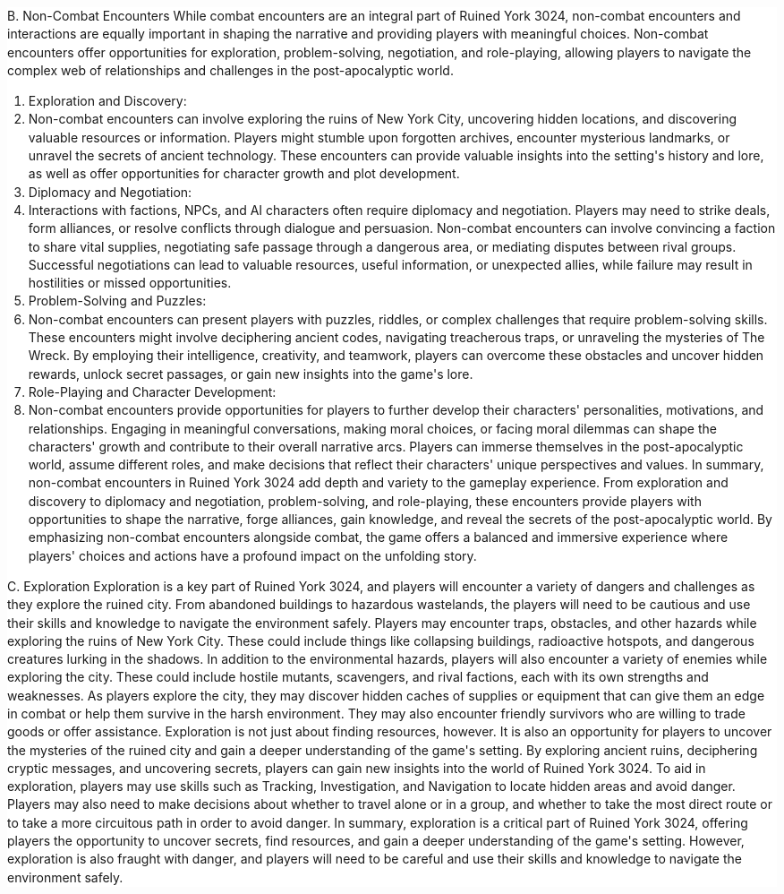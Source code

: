 B. Non-Combat Encounters
While combat encounters are an integral part of Ruined York 3024, non-combat encounters and interactions are equally important in shaping the narrative and providing players with meaningful choices. Non-combat encounters offer opportunities for exploration, problem-solving, negotiation, and role-playing, allowing players to navigate the complex web of relationships and challenges in the post-apocalyptic world.
1. Exploration and Discovery:
2. Non-combat encounters can involve exploring the ruins of New York City, uncovering hidden locations, and discovering valuable resources or information. Players might stumble upon forgotten archives, encounter mysterious landmarks, or unravel the secrets of ancient technology. These encounters can provide valuable insights into the setting's history and lore, as well as offer opportunities for character growth and plot development.
3. Diplomacy and Negotiation:
4. Interactions with factions, NPCs, and AI characters often require diplomacy and negotiation. Players may need to strike deals, form alliances, or resolve conflicts through dialogue and persuasion. Non-combat encounters can involve convincing a faction to share vital supplies, negotiating safe passage through a dangerous area, or mediating disputes between rival groups. Successful negotiations can lead to valuable resources, useful information, or unexpected allies, while failure may result in hostilities or missed opportunities.
5. Problem-Solving and Puzzles:
6. Non-combat encounters can present players with puzzles, riddles, or complex challenges that require problem-solving skills. These encounters might involve deciphering ancient codes, navigating treacherous traps, or unraveling the mysteries of The Wreck. By employing their intelligence, creativity, and teamwork, players can overcome these obstacles and uncover hidden rewards, unlock secret passages, or gain new insights into the game's lore.
7. Role-Playing and Character Development:
8. Non-combat encounters provide opportunities for players to further develop their characters' personalities, motivations, and relationships. Engaging in meaningful conversations, making moral choices, or facing moral dilemmas can shape the characters' growth and contribute to their overall narrative arcs. Players can immerse themselves in the post-apocalyptic world, assume different roles, and make decisions that reflect their characters' unique perspectives and values.
In summary, non-combat encounters in Ruined York 3024 add depth and variety to the gameplay experience. From exploration and discovery to diplomacy and negotiation, problem-solving, and role-playing, these encounters provide players with opportunities to shape the narrative, forge alliances, gain knowledge, and reveal the secrets of the post-apocalyptic world. By emphasizing non-combat encounters alongside combat, the game offers a balanced and immersive experience where players' choices and actions have a profound impact on the unfolding story.

C. Exploration
Exploration is a key part of Ruined York 3024, and players will encounter a variety of dangers and challenges as they explore the ruined city. From abandoned buildings to hazardous wastelands, the players will need to be cautious and use their skills and knowledge to navigate the environment safely.
Players may encounter traps, obstacles, and other hazards while exploring the ruins of New York City. These could include things like collapsing buildings, radioactive hotspots, and dangerous creatures lurking in the shadows.
In addition to the environmental hazards, players will also encounter a variety of enemies while exploring the city. These could include hostile mutants, scavengers, and rival factions, each with its own strengths and weaknesses.
As players explore the city, they may discover hidden caches of supplies or equipment that can give them an edge in combat or help them survive in the harsh environment. They may also encounter friendly survivors who are willing to trade goods or offer assistance.
Exploration is not just about finding resources, however. It is also an opportunity for players to uncover the mysteries of the ruined city and gain a deeper understanding of the game's setting. By exploring ancient ruins, deciphering cryptic messages, and uncovering secrets, players can gain new insights into the world of Ruined York 3024.
To aid in exploration, players may use skills such as Tracking, Investigation, and Navigation to locate hidden areas and avoid danger. Players may also need to make decisions about whether to travel alone or in a group, and whether to take the most direct route or to take a more circuitous path in order to avoid danger.
In summary, exploration is a critical part of Ruined York 3024, offering players the opportunity to uncover secrets, find resources, and gain a deeper understanding of the game's setting. However, exploration is also fraught with danger, and players will need to be careful and use their skills and knowledge to navigate the environment safely.